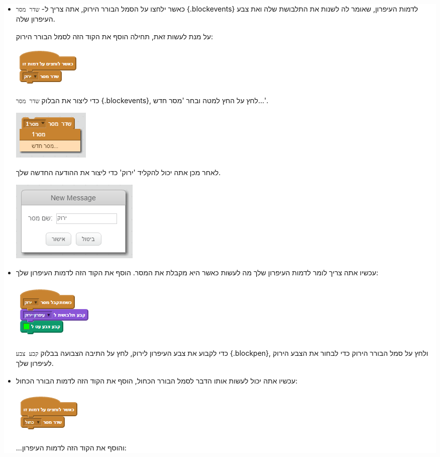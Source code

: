 + כאשר ילחצו על הסמל הבורר הירוק, אתה צריך ל- `שדר מסר` {.blockevents} לדמות העיפרון, שאומר לה לשנות את התלבושת שלה ואת צבע העיפרון שלה.

	על מנת לעשות זאת, תחילה הוסף את הקוד הזה לסמל הבורר הירוק:

	![screenshot](paint-code-block-2.png)

	כדי ליצור את הבלוק `שדר מסר` {.blockevents}, לחץ על החץ למטה ובחר 'מסר חדש...'.

	![screenshot](paint-broadcast.png)

	לאחר מכן אתה יכול להקליד 'ירוק' כדי ליצור את ההודעה החדשה שלך.

	![screenshot](paint-green-message.png)

+ עכשיו אתה צריך לומר לדמות העיפרון שלך מה לעשות כאשר היא מקבלת את המסר. הוסף את הקוד הזה לדמות העיפרון שלך:

	![screenshot](paint-code-block-3.png)

	כדי לקבוע את צבע העיפרון לירוק, לחץ על התיבה הצבועה בבלוק `קבע צבע` {.blockpen}, ולחץ על סמל הבורר הירוק כדי לבחור את הצבע הירוק לעיפרון שלך.

+ עכשיו אתה יכול לעשות אותו הדבר לסמל הבורר הכחול, הוסף את הקוד הזה לדמות הבורר הכחול:

	![screenshot](paint-code-block-4.png)

	...והוסף את הקוד הזה לדמות העיפרון:
